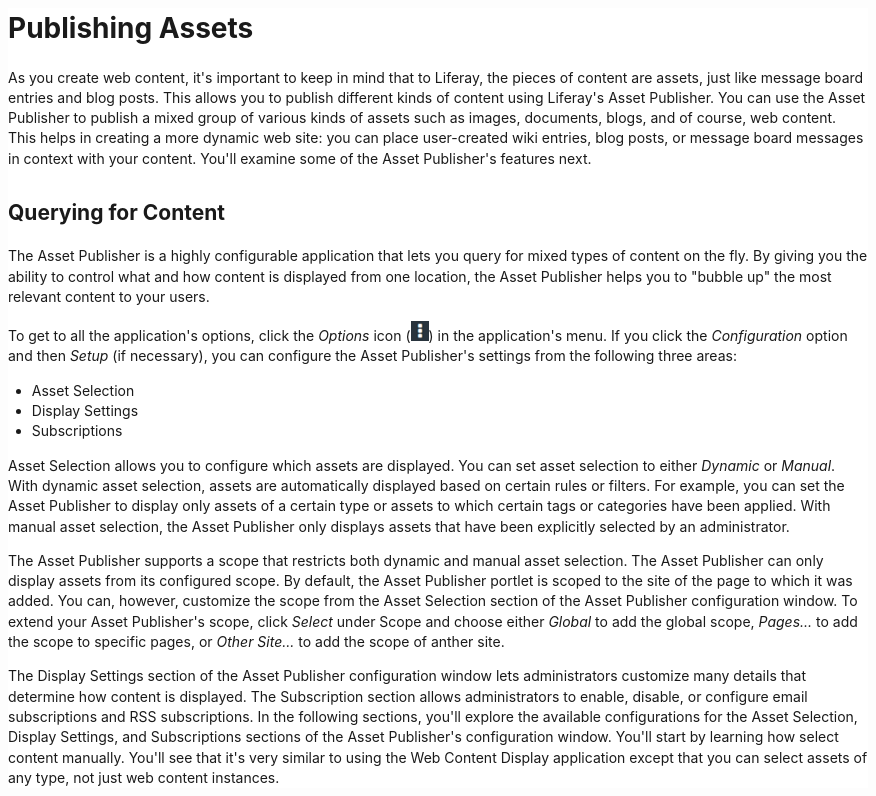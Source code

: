 # Publishing Assets [](id=publishing-assets)

As you create web content, it's important to keep in mind that to Liferay, the
pieces of content are assets, just like message board entries and blog posts.
This allows you to publish different kinds of content using Liferay's Asset
Publisher. You can use the Asset Publisher to publish a mixed group of various
kinds of assets such as images, documents, blogs, and of course, web content.
This helps in creating a more dynamic web site: you can place user-created wiki
entries, blog posts, or message board messages in context with your content.
You'll examine some of the Asset Publisher's features next.

## Querying for Content [](id=querying-for-content)

The Asset Publisher is a highly configurable application that lets you query for
mixed types of content on the fly. By giving you the ability to control what and
how content is displayed from one location, the Asset Publisher helps you to
"bubble up" the most relevant content to your users.

To get to all the application's options, click the *Options* icon
(![Options](../../../images/icon-options.png)) in the application's menu. If you
click the *Configuration* option and then *Setup* (if necessary), you can
configure the Asset Publisher's settings from the following three areas:

- Asset Selection
- Display Settings
- Subscriptions

Asset Selection allows you to configure which assets are displayed. You can set
asset selection to either *Dynamic* or *Manual*. With dynamic asset selection,
assets are automatically displayed based on certain rules or filters. For
example, you can set the Asset Publisher to display only assets of a certain
type or assets to which certain tags or categories have been applied. With
manual asset selection, the Asset Publisher only displays assets that have been
explicitly selected by an administrator.

The Asset Publisher supports a scope that restricts both dynamic and manual
asset selection. The Asset Publisher can only display assets from its configured
scope. By default, the Asset Publisher portlet is scoped to the site of the page
to which it was added. You can, however, customize the scope from the Asset
Selection section of the Asset Publisher configuration window. To extend your
Asset Publisher's scope, click *Select* under Scope and choose either *Global*
to add the global scope, *Pages...* to add the scope to specific pages, or
*Other Site...* to add the scope of anther site.

The Display Settings section of the Asset Publisher configuration window lets
administrators customize many details that determine how content is displayed.
The Subscription section allows administrators to enable, disable, or configure
email subscriptions and RSS subscriptions. In the following sections, you'll
explore the available configurations for the Asset Selection, Display Settings,
and Subscriptions sections of the Asset Publisher's configuration window. You'll
start by learning how select content manually. You'll see that it's very similar
to using the Web Content Display application except that you can select assets
of any type, not just web content instances.
